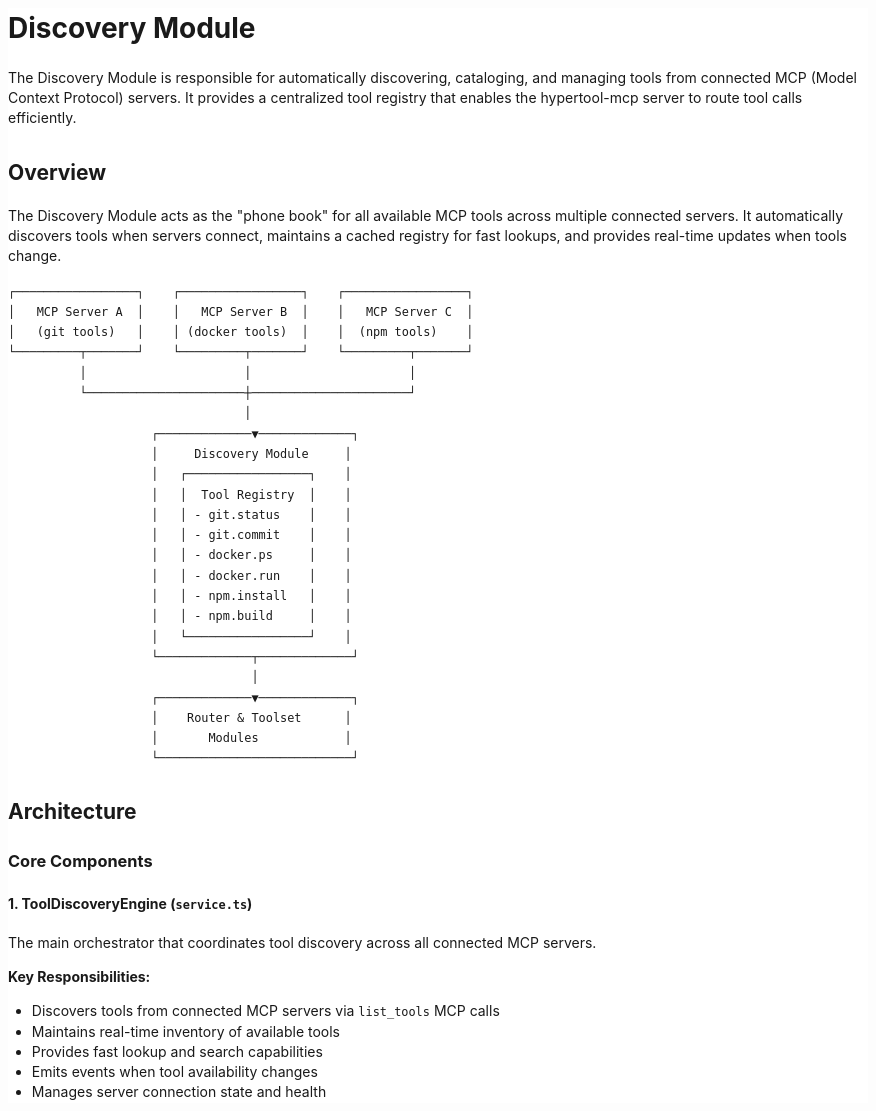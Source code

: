 # Discovery Module

The Discovery Module is responsible for automatically discovering, cataloging, and managing tools from connected MCP (Model Context Protocol) servers. It provides a centralized tool registry that enables the hypertool-mcp server to route tool calls efficiently.

## Overview

The Discovery Module acts as the "phone book" for all available MCP tools across multiple connected servers. It automatically discovers tools when servers connect, maintains a cached registry for fast lookups, and provides real-time updates when tools change.

```
┌─────────────────┐    ┌─────────────────┐    ┌─────────────────┐
│   MCP Server A  │    │   MCP Server B  │    │   MCP Server C  │
│   (git tools)   │    │ (docker tools)  │    │  (npm tools)    │
└─────────┬───────┘    └─────────┬───────┘    └─────────┬───────┘
          │                      │                      │
          └──────────────────────┼──────────────────────┘
                                 │
                    ┌─────────────▼─────────────┐
                    │     Discovery Module     │
                    │   ┌─────────────────┐    │
                    │   │  Tool Registry  │    │
                    │   │ - git.status    │    │
                    │   │ - git.commit    │    │
                    │   │ - docker.ps     │    │
                    │   │ - docker.run    │    │
                    │   │ - npm.install   │    │
                    │   │ - npm.build     │    │
                    │   └─────────────────┘    │
                    └─────────────┬─────────────┘
                                  │
                    ┌─────────────▼─────────────┐
                    │    Router & Toolset      │
                    │       Modules            │
                    └───────────────────────────┘
```

## Architecture

### Core Components

#### 1. **ToolDiscoveryEngine** (`service.ts`)

The main orchestrator that coordinates tool discovery across all connected MCP servers.

**Key Responsibilities:**

- Discovers tools from connected MCP servers via `list_tools` MCP calls
- Maintains real-time inventory of available tools
- Provides fast lookup and search capabilities
- Emits events when tool availability changes
- Manages server connection state and health
